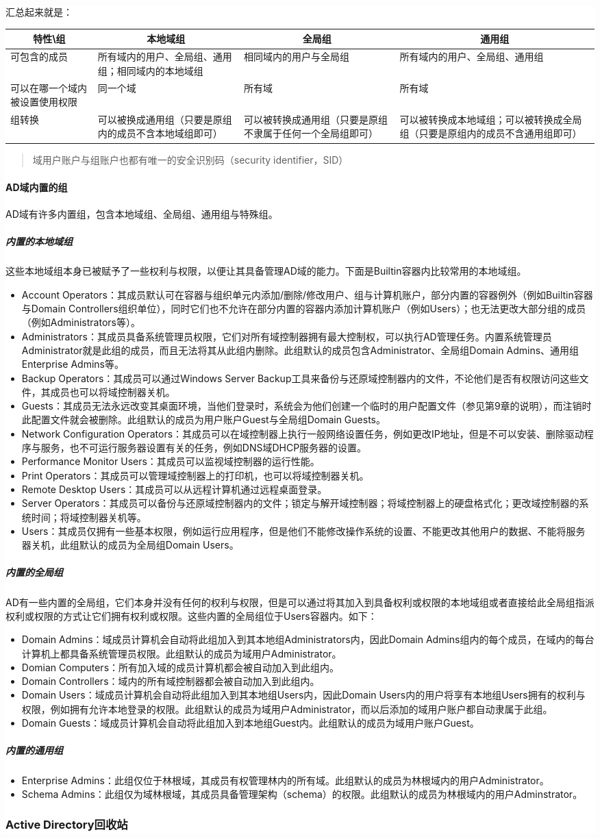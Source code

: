 汇总起来就是：

| 特性\组                        | 本地域组                                               | 全局组                                                     | 通用组                                                       |
| ------------------------------ | ------------------------------------------------------ | ---------------------------------------------------------- | ------------------------------------------------------------ |
| 可包含的成员                   | 所有域内的用户、全局组、通用组；相同域内的本地域组     | 相同域内的用户与全局组                                     | 所有域内的用户、全局组、通用组                               |
| 可以在哪一个域内被设置使用权限 | 同一个域                                               | 所有域                                                     | 所有域                                                       |
| 组转换                         | 可以被换成通用组（只要是原组内的成员不含本地域组即可） | 可以被转换成通用组（只要是原组不隶属于任何一个全局组即可） | 可以被转换成本地域组；可以被转换成全局组（只要是原组内的成员不含通用组即可） |

> 域用户账户与组账户也都有唯一的安全识别码（security identifier，SID）

#### AD域内置的组

AD域有许多内置组，包含本地域组、全局组、通用组与特殊组。

##### 内置的本地域组

这些本地域组本身已被赋予了一些权利与权限，以便让其具备管理AD域的能力。下面是Builtin容器内比较常用的本地域组。

- Account Operators：其成员默认可在容器与组织单元内添加/删除/修改用户、组与计算机账户，部分内置的容器例外（例如Builtin容器与Domain Controllers组织单位），同时它们也不允许在部分内置的容器内添加计算机账户（例如Users）；也无法更改大部分组的成员（例如Administrators等）。
- Administrators：其成员具备系统管理员权限，它们对所有域控制器拥有最大控制权，可以执行AD管理任务。内置系统管理员Administrator就是此组的成员，而且无法将其从此组内删除。此组默认的成员包含Administrator、全局组Domain Admins、通用组Enterprise Admins等。
- Backup Operators：其成员可以通过Windows Server Backup工具来备份与还原域控制器内的文件，不论他们是否有权限访问这些文件，其成员也可以将域控制器关机。
- Guests：其成员无法永远改变其桌面环境，当他们登录时，系统会为他们创建一个临时的用户配置文件（参见第9章的说明），而注销时此配置文件就会被删除。此组默认的成员为用户账户Guest与全局组Domain Guests。
- Network Configuration Operators：其成员可以在域控制器上执行一般网络设置任务，例如更改IP地址，但是不可以安装、删除驱动程序与服务，也不可运行服务器设置有关的任务，例如DNS域DHCP服务器的设置。
- Performance Monitor Users：其成员可以监视域控制器的运行性能。
- Print Operators：其成员可以管理域控制器上的打印机，也可以将域控制器关机。
- Remote Desktop Users：其成员可以从远程计算机通过远程桌面登录。
- Server Operators：其成员可以备份与还原域控制器内的文件；锁定与解开域控制器；将域控制器上的硬盘格式化；更改域控制器的系统时间；将域控制器关机等。
- Users：其成员仅拥有一些基本权限，例如运行应用程序，但是他们不能修改操作系统的设置、不能更改其他用户的数据、不能将服务器关机，此组默认的成员为全局组Domain Users。

##### 内置的全局组

AD有一些内置的全局组，它们本身并没有任何的权利与权限，但是可以通过将其加入到具备权利或权限的本地域组或者直接给此全局组指派权利或权限的方式让它们拥有权利或权限。这些内置的全局组位于Users容器内。如下：

- Domain Admins：域成员计算机会自动将此组加入到其本地组Administrators内，因此Domain Admins组内的每个成员，在域内的每台计算机上都具备系统管理员权限。此组默认的成员为域用户Administrator。
- Domian Computers：所有加入域的成员计算机都会被自动加入到此组内。
- Domain Controllers：域内的所有域控制器都会被自动加入到此组内。
- Domain Users：域成员计算机会自动将此组加入到其本地组Users内，因此Domain Users内的用户将享有本地组Users拥有的权利与权限，例如拥有允许本地登录的权限。此组默认的成员为域用户Administrator，而以后添加的域用户账户都自动隶属于此组。
- Domain Guests：域成员计算机会自动将此组加入到本地组Guest内。此组默认的成员为域用户账户Guest。

##### 内置的通用组

- Enterprise Admins：此组仅位于林根域，其成员有权管理林内的所有域。此组默认的成员为林根域内的用户Administrator。
- Schema Admins：此组仅为域林根域，其成员具备管理架构（schema）的权限。此组默认的成员为林根域内的用户Adminstrator。

### Active Directory回收站
